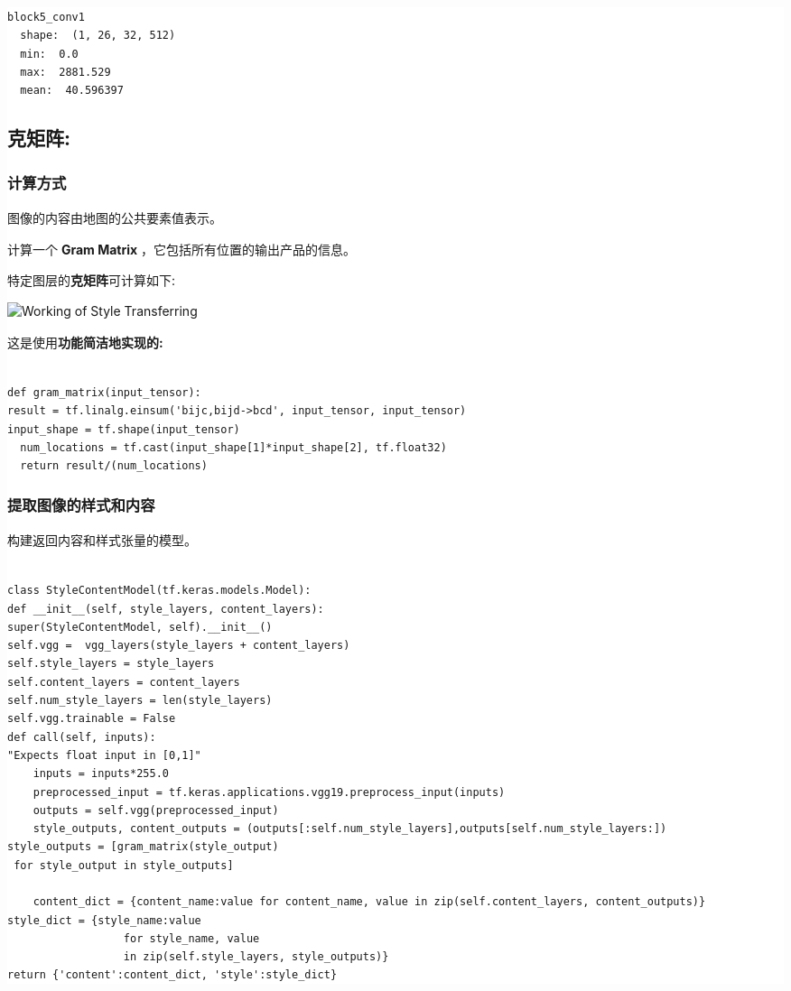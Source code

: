 ```
block5_conv1
  shape:  (1, 26, 32, 512)
  min:  0.0
  max:  2881.529
  mean:  40.596397

```

## 克矩阵:

### 计算方式

图像的内容由地图的公共要素值表示。

计算一个 **Gram Matrix** ，它包括所有位置的输出产品的信息。

特定图层的**克矩阵**可计算如下:

![Working of Style Transferring](../Images/f544f4e7c8a005980ee022fb6f0f4279.png)

这是使用**功能简洁地实现的:**

```

def gram_matrix(input_tensor):
result = tf.linalg.einsum('bijc,bijd->bcd', input_tensor, input_tensor)
input_shape = tf.shape(input_tensor)
  num_locations = tf.cast(input_shape[1]*input_shape[2], tf.float32)
  return result/(num_locations)

```

### 提取图像的样式和内容

构建返回内容和样式张量的模型。

```

class StyleContentModel(tf.keras.models.Model):
def __init__(self, style_layers, content_layers):
super(StyleContentModel, self).__init__()
self.vgg =  vgg_layers(style_layers + content_layers)
self.style_layers = style_layers
self.content_layers = content_layers
self.num_style_layers = len(style_layers)
self.vgg.trainable = False
def call(self, inputs):
"Expects float input in [0,1]"
    inputs = inputs*255.0
    preprocessed_input = tf.keras.applications.vgg19.preprocess_input(inputs)
    outputs = self.vgg(preprocessed_input)
    style_outputs, content_outputs = (outputs[:self.num_style_layers],outputs[self.num_style_layers:])
style_outputs = [gram_matrix(style_output)
 for style_output in style_outputs]

    content_dict = {content_name:value for content_name, value in zip(self.content_layers, content_outputs)}
style_dict = {style_name:value
                  for style_name, value
                  in zip(self.style_layers, style_outputs)}
return {'content':content_dict, 'style':style_dict}

```
